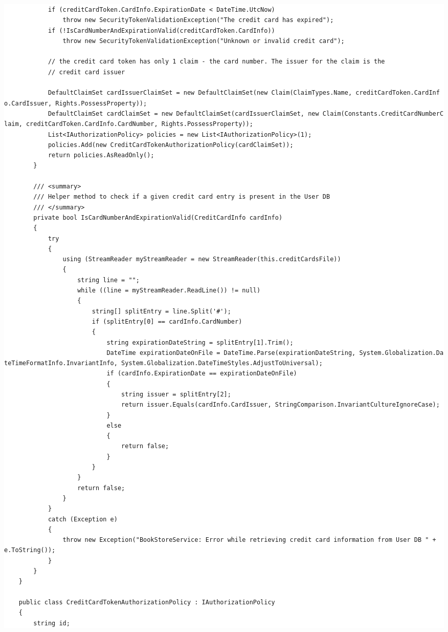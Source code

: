 ```  
            if (creditCardToken.CardInfo.ExpirationDate < DateTime.UtcNow)  
                throw new SecurityTokenValidationException("The credit card has expired");  
            if (!IsCardNumberAndExpirationValid(creditCardToken.CardInfo))  
                throw new SecurityTokenValidationException("Unknown or invalid credit card");  
  
            // the credit card token has only 1 claim - the card number. The issuer for the claim is the  
            // credit card issuer  
  
            DefaultClaimSet cardIssuerClaimSet = new DefaultClaimSet(new Claim(ClaimTypes.Name, creditCardToken.CardInfo.CardIssuer, Rights.PossessProperty));  
            DefaultClaimSet cardClaimSet = new DefaultClaimSet(cardIssuerClaimSet, new Claim(Constants.CreditCardNumberClaim, creditCardToken.CardInfo.CardNumber, Rights.PossessProperty));  
            List<IAuthorizationPolicy> policies = new List<IAuthorizationPolicy>(1);  
            policies.Add(new CreditCardTokenAuthorizationPolicy(cardClaimSet));  
            return policies.AsReadOnly();  
        }  
  
        /// <summary>  
        /// Helper method to check if a given credit card entry is present in the User DB  
        /// </summary>  
        private bool IsCardNumberAndExpirationValid(CreditCardInfo cardInfo)  
        {  
            try  
            {  
                using (StreamReader myStreamReader = new StreamReader(this.creditCardsFile))  
                {  
                    string line = "";  
                    while ((line = myStreamReader.ReadLine()) != null)  
                    {  
                        string[] splitEntry = line.Split('#');  
                        if (splitEntry[0] == cardInfo.CardNumber)  
                        {  
                            string expirationDateString = splitEntry[1].Trim();  
                            DateTime expirationDateOnFile = DateTime.Parse(expirationDateString, System.Globalization.DateTimeFormatInfo.InvariantInfo, System.Globalization.DateTimeStyles.AdjustToUniversal);  
                            if (cardInfo.ExpirationDate == expirationDateOnFile)  
                            {  
                                string issuer = splitEntry[2];  
                                return issuer.Equals(cardInfo.CardIssuer, StringComparison.InvariantCultureIgnoreCase);  
                            }  
                            else  
                            {  
                                return false;  
                            }  
                        }  
                    }  
                    return false;  
                }  
            }  
            catch (Exception e)  
            {  
                throw new Exception("BookStoreService: Error while retrieving credit card information from User DB " + e.ToString());  
            }  
        }  
    }  
  
    public class CreditCardTokenAuthorizationPolicy : IAuthorizationPolicy  
    {  
        string id;  
```